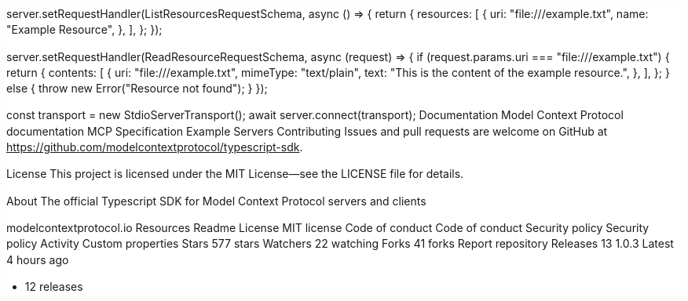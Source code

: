 server.setRequestHandler(ListResourcesRequestSchema, async () => {
  return {
    resources: [
      {
        uri: "file:///example.txt",
        name: "Example Resource",
      },
    ],
  };
});

server.setRequestHandler(ReadResourceRequestSchema, async (request) => {
  if (request.params.uri === "file:///example.txt") {
    return {
      contents: [
        {
          uri: "file:///example.txt",
          mimeType: "text/plain",
          text: "This is the content of the example resource.",
        },
      ],
    };
  } else {
    throw new Error("Resource not found");
  }
});

const transport = new StdioServerTransport();
await server.connect(transport);
Documentation
Model Context Protocol documentation
MCP Specification
Example Servers
Contributing
Issues and pull requests are welcome on GitHub at https://github.com/modelcontextprotocol/typescript-sdk.

License
This project is licensed under the MIT License—see the LICENSE file for details.

About
The official Typescript SDK for Model Context Protocol servers and clients

modelcontextprotocol.io
Resources
 Readme
License
 MIT license
Code of conduct
 Code of conduct
Security policy
 Security policy
 Activity
 Custom properties
Stars
 577 stars
Watchers
 22 watching
Forks
 41 forks
Report repository
Releases 13
1.0.3
Latest
4 hours ago
+ 12 releases